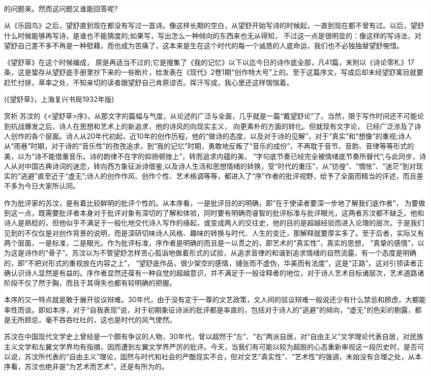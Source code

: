 的问题来。然而这问题又谁能回答呢?

从《乐园鸟》之后，望舒直到现在都没有写过一首诗。像这样长期的空白，从望舒开始写诗的时候起，一直到现在都不曾有过。以后，望舒什么时候能够再写诗，是谁也不能猜度的;如果写，写出怎么一种倾向的东西来也无从得知， 不过这一点是很明显的：像这样的写诗法，对望舒自己差不多不再是一种慰藉，而也成为苦痛了，这本来是生在这个时代的每一个诚恳的人底命运，我们也不必独独替望舒惋惜。

《望舒草》在这个时候编成， 原是再适当不过的;它是搜集了《我的记忆》以下以迄今日的诗作底全部，凡41篇，末附以《诗论零札》17条，这是蛰存从望舒底手册里抄下来的一些断片，给发表在《现代》2卷1期“创作特大号”上的。至于这篇序文，写成后却未经望舒寓目就要赶忙付排，草率之处，不知亲切的读者跟望舒自己肯原谅否。挥汗写成，我心里还这样惴惴着。

(《望舒草》，上海复兴书局1932年版)

赏析 苏汶的《<望舒草>序》，从那文字的篇幅与气度，从论述的广泛与全面，几乎就是一篇“戴望舒论”了。当然，限于写作时间还不可能论到抗战爆发之后，诗人在思想和艺术上的新追求，他的诗风的向现实主义， 向更素朴的方面的转化。但就现有文字论， 已经广泛涉及了诗人创作的各个层面。诗人从20年代初起，近10年的创作历程，他的“做诗的态度，以及对于诗的见解”，对于“真实”和“想像”的重视;诗人从“雨巷”时期，对于诗的“音乐性”的孜孜追求，到“我的记忆”时期，勇敢地反叛了“音乐的成份”，不再耽于音节、音韵、音律等等形式的美，以为“诗不能借重音乐。诗的韵律不在字的抑扬顿挫上”，转而追求内蕴的美， “字句底节奏已经完全被情绪底节奏所替代”;与此同步，诗人从对中国古典诗词的迷恋，转向西方象征派诗借鉴;以及诗人生活和思想情绪的转换，受“时代的重压”，从“彷徨”、“惆怅”、“迷茫”到对现实的“逃避”直至近于“虚无”;诗人的创作作风、创作个性、艺术格调等等，都进入了“序”作者的批评视野，给予了全面而精当的评述，而且差不多为今日大家所认同。

作为批评家的苏汶，是有着比较鲜明的批评个性的。从本序看，一是批评目的的明确，即“在于使读者要深一步地了解我们底作者”， 为要做到这一点，既需要批评者本身对于批评对象有深切的了解和体验，同时要有明确而睿智的批评标准与批评眼光，这两者苏汶都不缺乏。他和诗人是熟稔的，但他似乎不满足于一般化地交代诗人写作的缘起，或变成两人的交往史，他的目的是超越经验而进入论理的层次。于是我们见到的不仅仅是对创作背景的说明，而是深研切味诗人风格、趣味的转换与时代、人生的变迁，那解释就要厚实多了。至于后者，实际又有两个层面，一是标准，二是眼光。作为批评标准，序作者是明确的而且是一以贯之的，即艺术的“真实性”，真实的思想， “真挚的感情”，以为这是诗作的“骨子”。苏汶以为不管望舒怎样苦心孤诣地做着形式的试验，从追求音律的和谐到追求情绪的自然流露，有一个态度是明确的，即“不把对形式的重视放在内容之上”， “望舒底作品，很少架空的感情，铺张而不虚伪，华美而有法度”，这是“正路”。这对引领读者正确认识诗人显然是有益的。序作者显然还葆有一种自觉的超越意识，并不满足于一般诠释者的地位，对于诗人艺术目标诸层次，艺术道路诸阶段不仅了然于胸，而且于其得失也都有较明确的把握。

本序的又一特点就是敢于展开驳议辩难。30年代，由于没有定于一尊的文艺政策，文人间的驳议辩难一般说还少有什么禁忌和顾虑，大都能率性而谈。即如本序，对于“自我表现”说，对于初期象征诗派的批评都是率直的，包括对于诗人的“逃避”的倾向，“虚无”的色彩的剔露，都是无所顾忌，毫不吞吞吐吐的，这也是时代的风气使然。

苏汶在中国现代文学史上曾经是一个颇有争议的人物，30年代，曾以超然于“左”、“右”两派自居，对“自由主义”文学理论代表自居，对民族主义文学和左翼文学界均有指摘，因而遭到左翼文学界严厉的批评。今天，当我们有可能以较为超脱的心态重新审视这一段历史时，是否可以说，苏汶所代表的“自由主义”理论，固然与时代和社会的严酷现实不合，但对文艺“真实性”、“艺术性”的强调，未始没有合理之处，从本序看，苏汶也绝非是“为艺术而艺术”，还是有所为的。

